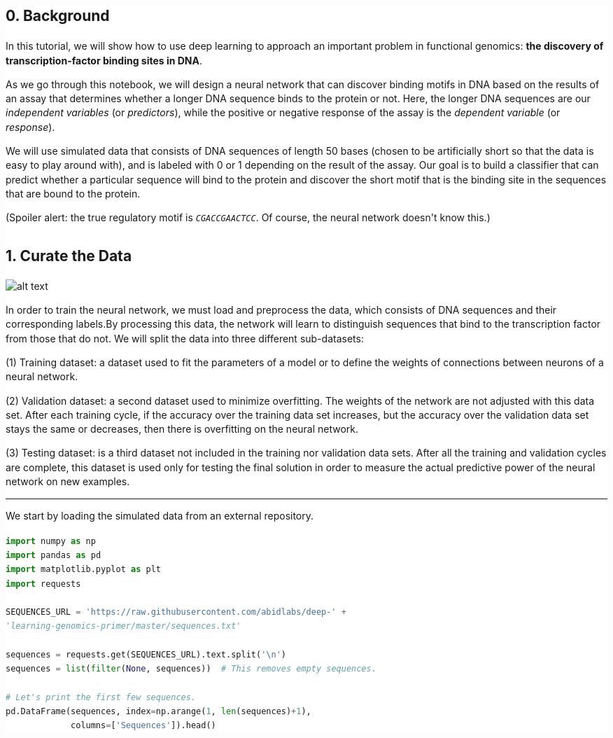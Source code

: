 ## 0. Background

In this tutorial, we will show how to use deep learning to approach an important problem in functional genomics: **the discovery of transcription-factor binding sites in DNA**.

As we go through this notebook, we will  design a neural network that can discover binding motifs in DNA based on the results of an assay that determines whether a longer DNA sequence binds to the protein or not. Here, the longer DNA sequences are our *independent variables* (or *predictors*), while the positive or negative response of the assay is the *dependent variable* (or *response*).

We will use simulated data that consists of DNA sequences of length 50 bases (chosen to be artificially short so that the data is easy to play around with), and is labeled with 0 or 1 depending on the result of the assay. Our goal is to build a classifier that can predict whether a particular sequence will bind to the protein and discover the short motif that is the binding site in the sequences that are bound to the protein.

(Spoiler alert: the true regulatory motif is *`CGACCGAACTCC`*. Of course, the neural network doesn't know this.)


## 1. Curate the Data

![alt text](https://github.com/abidlabs/deep-learning-genomics-primer/blob/master/Screenshot%20from%202018-08-01%2020-31-01.png?raw=true)

In order to train the neural network, we must load and preprocess the data, which consists of DNA sequences and their corresponding labels.By processing this data, the network will learn to distinguish sequences that bind to the transcription factor from those that do not. We will split the data into three different sub-datasets:

(1) Training dataset: a dataset used to fit the parameters of a model or to define the weights of connections between neurons of a neural network.

(2) Validation dataset: a second dataset used to minimize overfitting. The weights of the network are not adjusted with this data set. After each training cycle, if the accuracy over the training data set increases, but the accuracy over the validation data set stays the same or decreases, then there is overfitting on the neural network.

(3) Testing dataset: is a third dataset not included in the training nor validation data sets. After all the training and validation cycles are complete, this dataset is used only for testing the final solution in order to measure the actual predictive power of the neural network on new examples.

-----------

We start by loading the simulated data from an external repository.


```python
import numpy as np
import pandas as pd
import matplotlib.pyplot as plt
import requests

SEQUENCES_URL = 'https://raw.githubusercontent.com/abidlabs/deep-' +
'learning-genomics-primer/master/sequences.txt'

sequences = requests.get(SEQUENCES_URL).text.split('\n')
sequences = list(filter(None, sequences))  # This removes empty sequences.

# Let's print the first few sequences.
pd.DataFrame(sequences, index=np.arange(1, len(sequences)+1),
             columns=['Sequences']).head()
```
